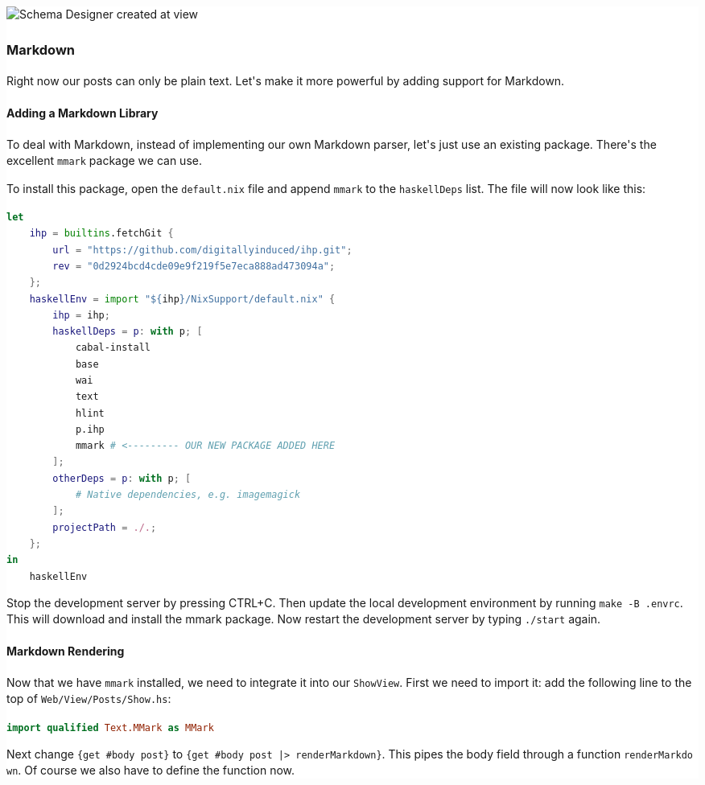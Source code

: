 ![Schema Designer created at view](images/first-project/created_at_view.png)

### Markdown

Right now our posts can only be plain text. Let's make it more powerful by adding support for Markdown.

#### Adding a Markdown Library

To deal with Markdown, instead of implementing our own Markdown parser, let's just use an existing package. There's the excellent `mmark` package we can use.

To install this package, open the `default.nix` file and append `mmark` to the `haskellDeps` list. The file will now look like this:

```nix
let
    ihp = builtins.fetchGit {
        url = "https://github.com/digitallyinduced/ihp.git";
        rev = "0d2924bcd4cde09e9f219f5e7eca888ad473094a";
    };
    haskellEnv = import "${ihp}/NixSupport/default.nix" {
        ihp = ihp;
        haskellDeps = p: with p; [
            cabal-install
            base
            wai
            text
            hlint
            p.ihp
            mmark # <--------- OUR NEW PACKAGE ADDED HERE
        ];
        otherDeps = p: with p; [
            # Native dependencies, e.g. imagemagick
        ];
        projectPath = ./.;
    };
in
    haskellEnv
```

Stop the development server by pressing CTRL+C. Then update the local development environment by running `make -B .envrc`. This will download and install the mmark package. Now restart the development server by typing `./start` again.

#### Markdown Rendering

Now that we have `mmark` installed, we need to integrate it into our `ShowView`. First we need to import it: add the following line to the top of `Web/View/Posts/Show.hs`:
```haskell
import qualified Text.MMark as MMark
```

Next change `{get #body post}` to `{get #body post |> renderMarkdown}`. This pipes the body field through a function `renderMarkdown`. Of course we also have to define the function now.
